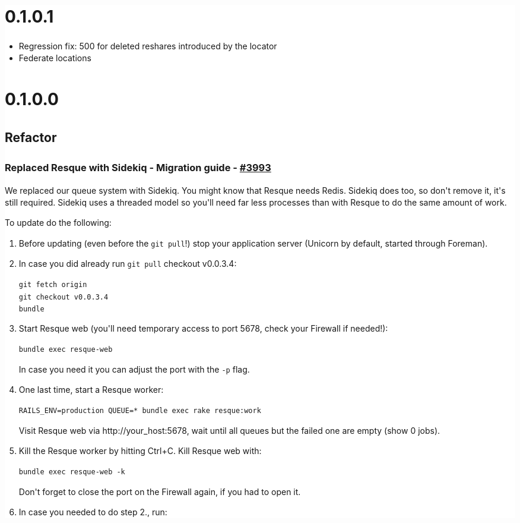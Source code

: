 
# 0.1.0.1

* Regression fix: 500 for deleted reshares introduced by the locator
* Federate locations

# 0.1.0.0

## Refactor

### Replaced Resque with Sidekiq - Migration guide - [#3993](https://github.com/lygneo/lygneo/pull/3993)

We replaced our queue system with Sidekiq. You might know that Resque needs Redis.
Sidekiq does too, so don't remove it, it's still required. Sidekiq uses a threaded
model so you'll need far less processes than with Resque to do the same amount
of work.

To update do the following:

1. Before updating (even before the `git pull`!) stop your application
   server (Unicorn by default, started through Foreman).
2. In case you did already run `git pull` checkout v0.0.3.4:

   ```
   git fetch origin
   git checkout v0.0.3.4
   bundle
   ```

3. Start Resque web (you'll need temporary access to port 5678, check
   your Firewall if needed!):

   ```
   bundle exec resque-web
   ```

   In case you need it you can adjust the port with the `-p` flag.
4. One last time, start a Resque worker:

   ```
   RAILS_ENV=production QUEUE=* bundle exec rake resque:work
   ```

   Visit Resque web via http://your_host:5678, wait until all queues but the
   failed one are empty (show 0 jobs).
5. Kill the Resque worker by hitting Ctrl+C. Kill Resque web with:

   ```
   bundle exec resque-web -k
   ```

   Don't forget to close the port on the Firewall again, if you had to open it.
6. In case you needed to do step 2., run:
